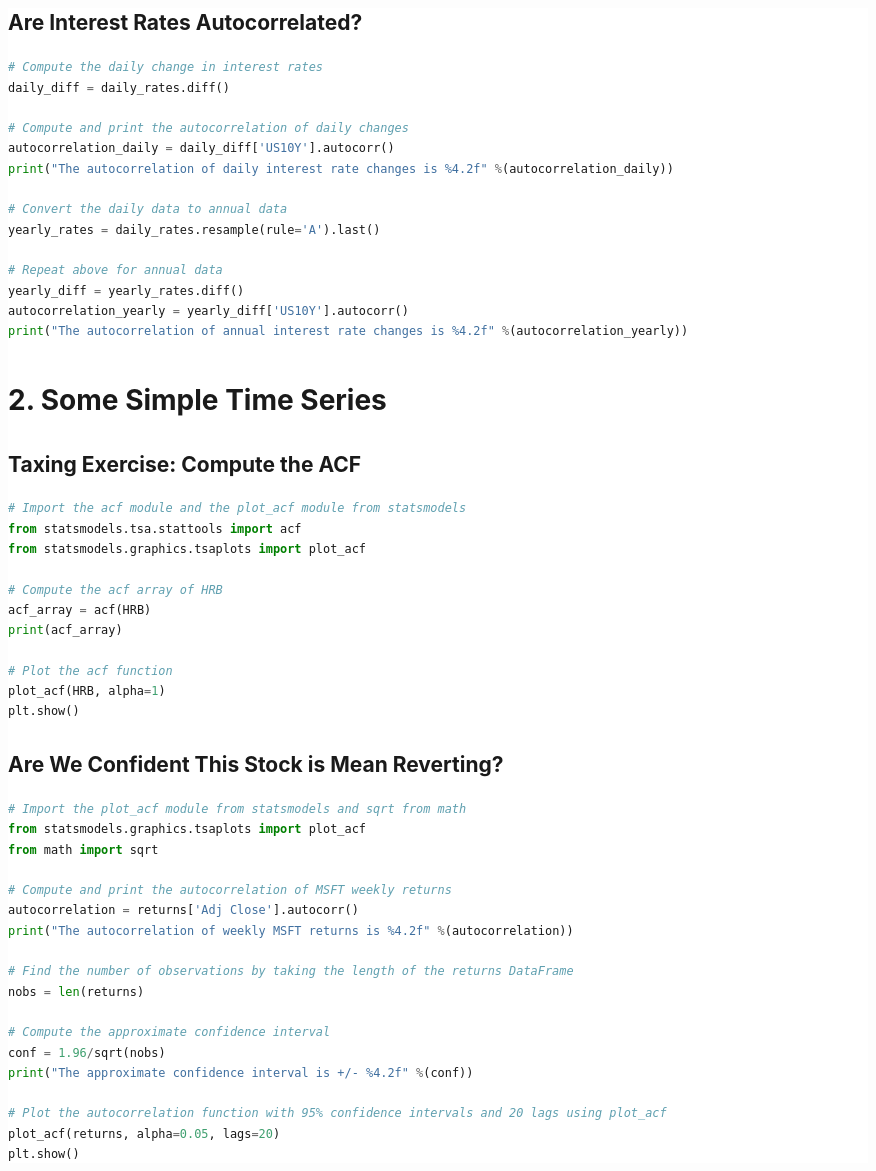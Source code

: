 ## Are Interest Rates Autocorrelated?
```python
# Compute the daily change in interest rates 
daily_diff = daily_rates.diff()

# Compute and print the autocorrelation of daily changes
autocorrelation_daily = daily_diff['US10Y'].autocorr()
print("The autocorrelation of daily interest rate changes is %4.2f" %(autocorrelation_daily))

# Convert the daily data to annual data
yearly_rates = daily_rates.resample(rule='A').last()

# Repeat above for annual data
yearly_diff = yearly_rates.diff()
autocorrelation_yearly = yearly_diff['US10Y'].autocorr()
print("The autocorrelation of annual interest rate changes is %4.2f" %(autocorrelation_yearly))
```

# 2. Some Simple Time Series
## Taxing Exercise: Compute the ACF
```python
# Import the acf module and the plot_acf module from statsmodels
from statsmodels.tsa.stattools import acf
from statsmodels.graphics.tsaplots import plot_acf

# Compute the acf array of HRB
acf_array = acf(HRB)
print(acf_array)

# Plot the acf function
plot_acf(HRB, alpha=1)
plt.show()
```

## Are We Confident This Stock is Mean Reverting?
```python
# Import the plot_acf module from statsmodels and sqrt from math
from statsmodels.graphics.tsaplots import plot_acf
from math import sqrt

# Compute and print the autocorrelation of MSFT weekly returns
autocorrelation = returns['Adj Close'].autocorr()
print("The autocorrelation of weekly MSFT returns is %4.2f" %(autocorrelation))

# Find the number of observations by taking the length of the returns DataFrame
nobs = len(returns)

# Compute the approximate confidence interval
conf = 1.96/sqrt(nobs)
print("The approximate confidence interval is +/- %4.2f" %(conf))

# Plot the autocorrelation function with 95% confidence intervals and 20 lags using plot_acf
plot_acf(returns, alpha=0.05, lags=20)
plt.show()
```
